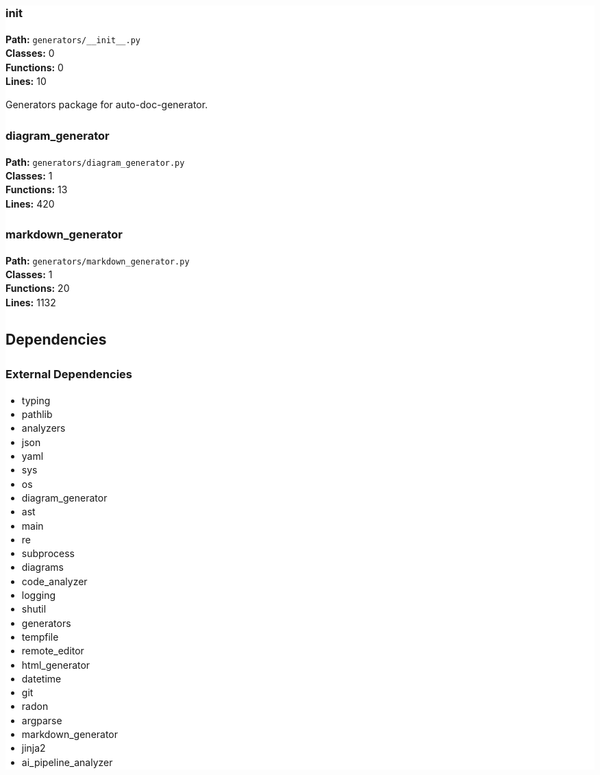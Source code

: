 ### __init__

**Path:** `generators/__init__.py`  
**Classes:** 0  
**Functions:** 0  
**Lines:** 10

Generators package for auto-doc-generator.

### diagram_generator

**Path:** `generators/diagram_generator.py`  
**Classes:** 1  
**Functions:** 13  
**Lines:** 420


### markdown_generator

**Path:** `generators/markdown_generator.py`  
**Classes:** 1  
**Functions:** 20  
**Lines:** 1132



## Dependencies

### External Dependencies

- typing
- pathlib
- analyzers
- json
- yaml
- sys
- os
- diagram_generator
- ast
- main
- re
- subprocess
- diagrams
- code_analyzer
- logging
- shutil
- generators
- tempfile
- remote_editor
- html_generator
- datetime
- git
- radon
- argparse
- markdown_generator
- jinja2
- ai_pipeline_analyzer
